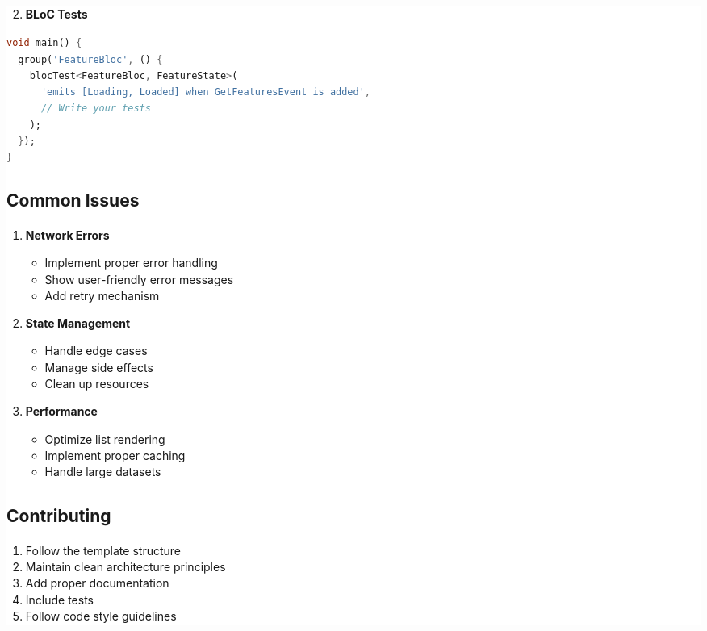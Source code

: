 2. **BLoC Tests**
```dart
void main() {
  group('FeatureBloc', () {
    blocTest<FeatureBloc, FeatureState>(
      'emits [Loading, Loaded] when GetFeaturesEvent is added',
      // Write your tests
    );
  });
}
```

## Common Issues

1. **Network Errors**
   - Implement proper error handling
   - Show user-friendly error messages
   - Add retry mechanism

2. **State Management**
   - Handle edge cases
   - Manage side effects
   - Clean up resources

3. **Performance**
   - Optimize list rendering
   - Implement proper caching
   - Handle large datasets

## Contributing

1. Follow the template structure
2. Maintain clean architecture principles
3. Add proper documentation
4. Include tests
5. Follow code style guidelines
